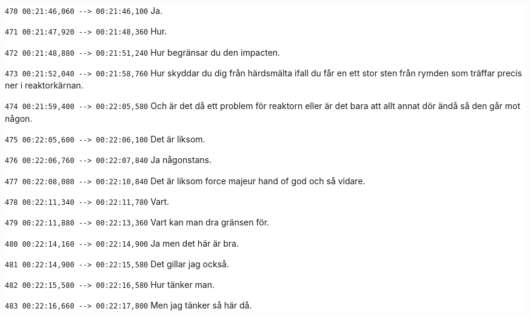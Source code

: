 

`470 00:21:46,060 --> 00:21:46,100`
Ja.



`471 00:21:47,920 --> 00:21:48,360`
Hur.



`472 00:21:48,880 --> 00:21:51,240`
Hur begränsar du den impacten.



`473 00:21:52,040 --> 00:21:58,760`
Hur skyddar du dig från härdsmälta ifall du får en ett stor sten från rymden som träffar precis ner i reaktorkärnan.



`474 00:21:59,400 --> 00:22:05,580`
Och är det då ett problem för reaktorn eller är det bara att allt annat dör ändå så den går mot någon.



`475 00:22:05,600 --> 00:22:06,100`
Det är liksom.



`476 00:22:06,760 --> 00:22:07,840`
Ja någonstans.



`477 00:22:08,080 --> 00:22:10,840`
Det är liksom force majeur hand of god och så vidare.



`478 00:22:11,340 --> 00:22:11,780`
Vart.



`479 00:22:11,880 --> 00:22:13,360`
Vart kan man dra gränsen för.



`480 00:22:14,160 --> 00:22:14,900`
Ja men det här är bra.



`481 00:22:14,900 --> 00:22:15,580`
Det gillar jag också.



`482 00:22:15,580 --> 00:22:16,580`
Hur tänker man.



`483 00:22:16,660 --> 00:22:17,800`
Men jag tänker så här då.
